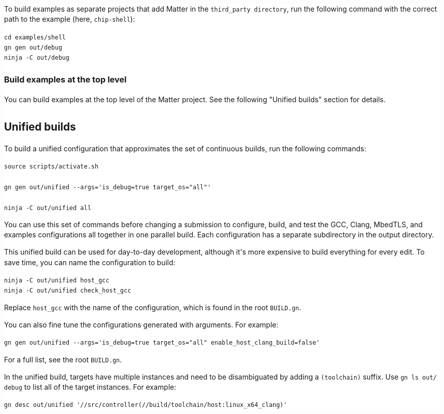 To build examples as separate projects that add Matter in the
`third_party directory`, run the following command with the correct path to the
example (here, `chip-shell`):

```
cd examples/shell
gn gen out/debug
ninja -C out/debug
```

### Build examples at the top level

You can build examples at the top level of the Matter project. See the following
"Unified builds" section for details.

## Unified builds

To build a unified configuration that approximates the set of continuous builds,
run the following commands:

```
source scripts/activate.sh

gn gen out/unified --args='is_debug=true target_os="all"'

ninja -C out/unified all
```

You can use this set of commands before changing a submission to configure,
build, and test the GCC, Clang, MbedTLS, and examples configurations all
together in one parallel build. Each configuration has a separate subdirectory
in the output directory.

This unified build can be used for day-to-day development, although it's more
expensive to build everything for every edit. To save time, you can name the
configuration to build:

```
ninja -C out/unified host_gcc
ninja -C out/unified check_host_gcc
```

Replace `host_gcc` with the name of the configuration, which is found in the
root `BUILD.gn`.

You can also fine tune the configurations generated with arguments. For example:

```
gn gen out/unified --args='is_debug=true target_os="all" enable_host_clang_build=false'
```

For a full list, see the root `BUILD.gn`.

In the unified build, targets have multiple instances and need to be
disambiguated by adding a `(toolchain)` suffix. Use `gn ls out/debug` to list
all of the target instances. For example:

```
gn desc out/unified '//src/controller(//build/toolchain/host:linux_x64_clang)'
```
